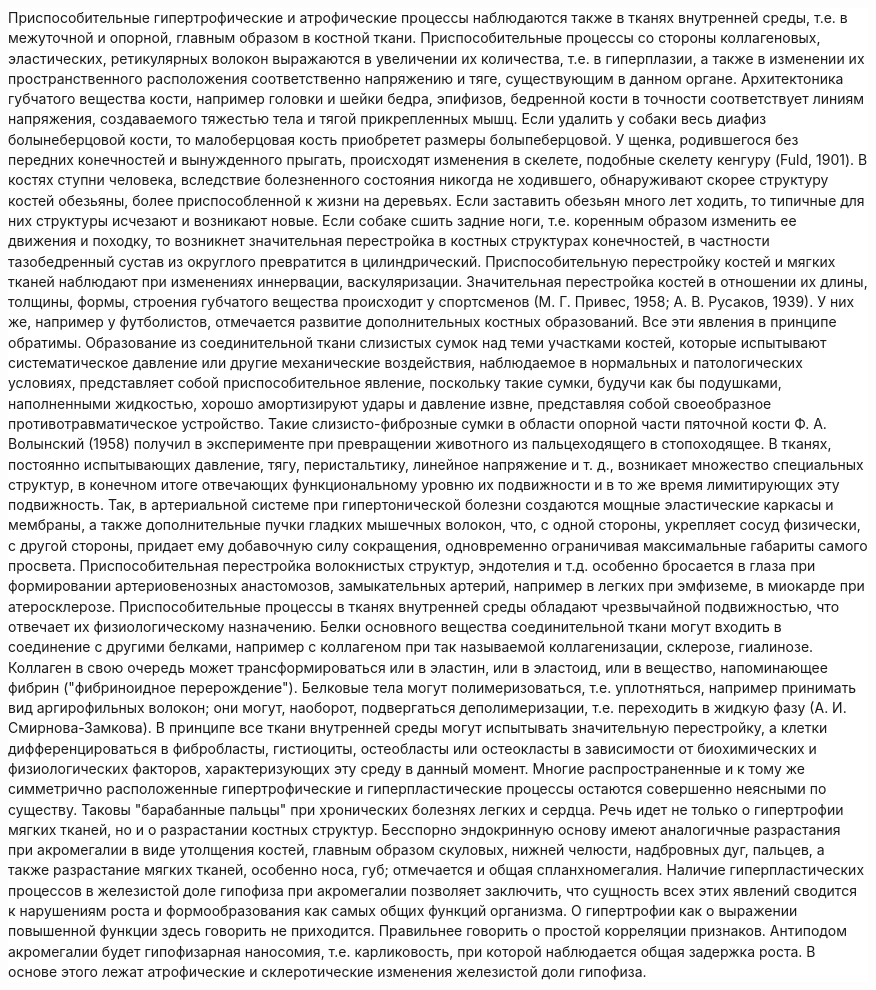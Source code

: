 Приспособительные гипертрофические и атрофические процессы наблюдаются также в тканях внутренней среды, т.е. в межуточной и опорной, главным образом в костной ткани. Приспособительные процессы со стороны коллагеновых, эластических, ретикулярных волокон выражаются в увеличении их количества, т.е. в гиперплазии, а также в изменении их пространственного расположения соответственно напряжению и тяге, существующим в данном органе. Архитектоника губчатого вещества кости, например головки и шейки бедра, эпифизов, бедренной кости в точности соответствует линиям напряжения, создаваемого тяжестью тела и тягой прикрепленных мышц. Если удалить у собаки весь диафиз болынеберцовой кости, то малоберцовая кость приобретет размеры болыпеберцовой. У щенка, родившегося без передних конечностей и вынужденного прыгать, происходят изменения в скелете, подобные скелету кенгуру (Fuld, 1901).
В костях ступни человека, вследствие болезненного состояния никогда не ходившего, обнаруживают скорее структуру костей обезьяны, более приспособленной к жизни на деревьях. Если заставить обезьян много лет ходить, то типичные для них структуры исчезают и возникают новые. Если собаке сшить задние ноги, т.е. коренным образом изменить ее движения и походку, то возникнет значительная перестройка в костных структурах конечностей, в частности тазобедренный сустав из округлого превратится в цилиндрический.
Приспособительную перестройку костей и мягких тканей наблюдают при изменениях иннервации, васкуляризации. Значительная перестройка костей в отношении их длины, толщины, формы, строения губчатого вещества происходит у спортсменов (М. Г. Привес, 1958; А. В. Русаков, 1939). У них же, например у футболистов, отмечается развитие дополнительных костных образований. Все эти явления в принципе обратимы.
Образование из соединительной ткани слизистых сумок над теми участками костей, которые испытывают систематическое давление или другие механические воздействия, наблюдаемое в нормальных и патологических условиях, представляет собой приспособительное явление, поскольку такие сумки, будучи как бы подушками, наполненными жидкостью, хорошо амортизируют удары и давление извне, представляя собой своеобразное противотравматическое устройство. Такие слизисто-фиброзные сумки в области опорной части пяточной кости Ф. А. Волынский (1958) получил в эксперименте при превращении животного из пальцеходящего в стопоходящее.
В тканях, постоянно испытывающих давление, тягу, перистальтику, линейное напряжение и т. д., возникает множество специальных структур, в конечном итоге отвечающих функциональному уровню их подвижности и в то же время лимитирующих эту подвижность. Так, в артериальной системе при гипертонической болезни создаются мощные эластические каркасы и мембраны, а также дополнительные пучки гладких мышечных волокон, что, с одной стороны, укрепляет сосуд физически, с другой стороны, придает ему добавочную силу сокращения, одновременно ограничивая максимальные габариты самого просвета. Приспособительная перестройка волокнистых структур, эндотелия и т.д. особенно бросается в глаза при формировании артериовенозных анастомозов, замыкательных артерий, например в легких при эмфиземе, в миокарде при атеросклерозе. Приспособительные процессы в тканях внутренней среды обладают чрезвычайной подвижностью, что отвечает их физиологическому назначению. Белки основного вещества соединительной ткани могут входить в соединение с другими белками, например с коллагеном при так называемой коллагенизации, склерозе, гиалинозе. Коллаген в свою очередь может трансформироваться или в эластин, или в эластоид, или в вещество, напоминающее фибрин ("фибриноидное перерождение"). Белковые тела могут полимеризоваться, т.е. уплотняться, например принимать вид аргирофильных волокон; они могут, наоборот, подвергаться деполимеризации, т.е. переходить в жидкую фазу (А. И. Смирнова-Замкова). В принципе все ткани внутренней среды могут испытывать значительную перестройку, а клетки дифференцироваться в фибробласты, гистиоциты, остеобласты или остеокласты в зависимости от биохимических и физиологических факторов, характеризующих эту среду в данный момент.
Многие распространенные и к тому же симметрично расположенные гипертрофические и гиперпластические процессы остаются совершенно неясными по существу. Таковы "барабанные пальцы" при хронических болезнях легких и сердца. Речь идет не только о гипертрофии мягких тканей, но и о разрастании костных структур.
Бесспорно эндокринную основу имеют аналогичные разрастания при акромегалии в виде утолщения костей, главным образом скуловых, нижней челюсти, надбровных дуг, пальцев, а также разрастание мягких тканей, особенно носа, губ; отмечается и общая спланхномегалия.
Наличие гиперпластических процессов в железистой доле гипофиза при акромегалии позволяет заключить, что сущность всех этих явлений сводится к нарушениям роста и формообразования как самых общих функций организма. О гипертрофии как о выражении повышенной функции здесь говорить не приходится. Правильнее говорить о простой корреляции признаков. Антиподом акромегалии будет гипофизарная наносомия, т.е. карликовость, при которой наблюдается общая задержка роста. В основе этого лежат атрофические и склеротические изменения железистой доли гипофиза.
